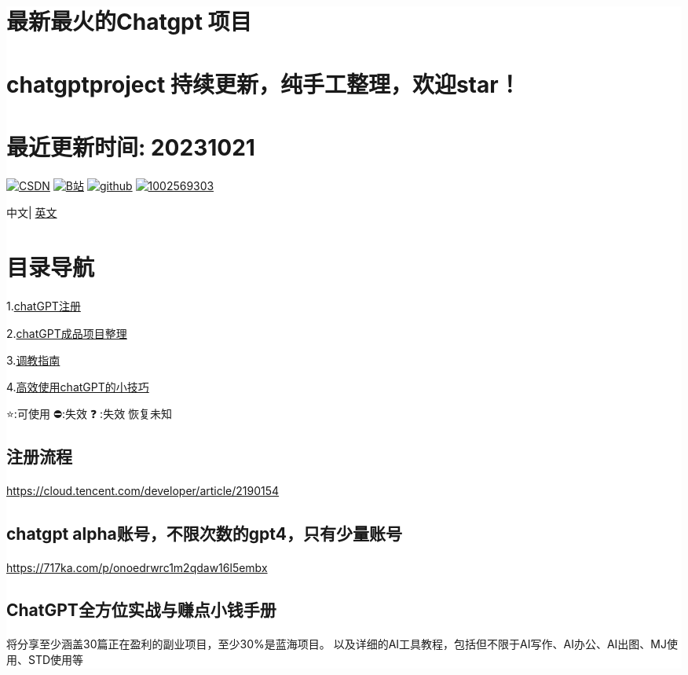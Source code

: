 # 最新最火的Chatgpt 项目
# chatgptproject 持续更新，纯手工整理，欢迎star！
# 最近更新时间: 20231021
<p align="center">
<div>
<a href="https://blog.csdn.net/xianyu120"> <img src="https://img.shields.io/badge/csdn-博客-purple.svg" alt="CSDN" /></a> 
<a href="https://space.bilibili.com/399102586"> <img src="https://img.shields.io/badge/bilibili-%E8%A7%86%E9%A2%91-black.svg" alt="B站" /></a> 
 <a href="https://github.com/xianyu110"> <img src="https://img.shields.io/badge/github-github-yellow.svg" alt="github" /></a> 
     <a href="#QQ">
        <img src="https://img.shields.io/badge/QQ:1002569303-green.svg" alt="1002569303" />
    </a>
 </div> 
</p>

中文| [英文](https://github.com/xianyu110/chatgptproject/blob/main/%E8%8B%B1%E6%96%87%E6%96%87%E6%A1%A3.md)

# 目录导航
1.[chatGPT注册](https://github.com/xianyu110/chatgptproject#%E6%B3%A8%E5%86%8C-%E5%AB%8C%E9%BA%BB%E7%83%A6%E5%8F%AF%E4%BB%A5%E7%9B%B4%E6%8E%A5%E4%B9%B0%E4%B8%8B%E9%9D%A2%E8%B4%A6%E5%8F%B7)

2.[chatGPT成品项目整理](https://github.com/xianyu110/chatgptproject#chatgpt%E6%88%90%E5%93%81%E9%A1%B9%E7%9B%AE%E6%95%B4%E7%90%86)

3.[调教指南](https://github.com/xianyu110/chatgptproject#%E8%B0%83%E6%95%99%E6%8C%87%E5%8D%97)

4.[高效使用chatGPT的小技巧](https://github.com/xianyu110/chatgptproject#%E9%AB%98%E6%95%88%E4%BD%BF%E7%94%A8chatgpt%E7%9A%84%E5%B0%8F%E6%8A%80%E5%B7%A7)


⭐:可使用
⛔:失效
❓ :失效 恢复未知

## 注册流程 
https://cloud.tencent.com/developer/article/2190154

## chatgpt alpha账号，不限次数的gpt4，只有少量账号

https://717ka.com/p/onoedrwrc1m2qdaw16l5embx


## ChatGPT全方位实战与赚点小钱手册
将分享至少涵盖30篇正在盈利的副业项目，至少30%是蓝海项目。 以及详细的AI工具教程，包括但不限于AI写作、AI办公、AI出图、MJ使用、STD使用等
